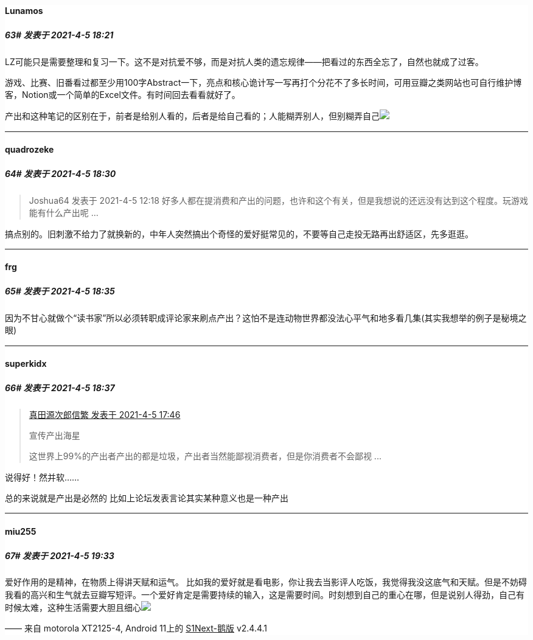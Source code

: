 ####  Lunamos  
##### 63#       发表于 2021-4-5 18:21


LZ可能只是需要整理和复习一下。这不是对抗爱不够，而是对抗人类的遗忘规律——把看过的东西全忘了，自然也就成了过客。

游戏、比赛、旧番看过都至少用100字Abstract一下，亮点和核心诡计写一写再打个分花不了多长时间，可用豆瓣之类网站也可自行维护博客，Notion或一个简单的Excel文件。有时间回去看看就好了。

产出和这种笔记的区别在于，前者是给别人看的，后者是给自己看的；人能糊弄别人，但别糊弄自己<img src="https://static.saraba1st.com/image/smiley/face2017/066.png" referrerpolicy="no-referrer">


-----

####  quadrozeke  
##### 64#       发表于 2021-4-5 18:30


<blockquote>Joshua64 发表于 2021-4-5 12:18
好多人都在提消费和产出的问题，也许和这个有关，但是我想说的还远没有达到这个程度。玩游戏能有什么产出呢 ...</blockquote>
搞点别的。旧刺激不给力了就换新的，中年人突然搞出个奇怪的爱好挺常见的，不要等自己走投无路再出舒适区，先多逛逛。


-----

####  frg  
##### 65#       发表于 2021-4-5 18:35


因为不甘心就做个“读书家”所以必须转职成评论家来刷点产出？这怕不是连动物世界都没法心平气和地多看几集(其实我想举的例子是秘境之眼)


-----

####  superkidx  
##### 66#       发表于 2021-4-5 18:37


<blockquote><a href="httphttps://bbs.saraba1st.com/2b/forum.php?mod=redirect&amp;goto=findpost&amp;pid=50840773&amp;ptid=1997306" target="_blank">真田源次郎信繁 发表于 2021-4-5 17:46</a>

宣传产出海星

这世界上99%的产出者产出的都是垃圾，产出者当然能鄙视消费者，但是你消费者不会鄙视 ...</blockquote>
说得好！然并软……

总的来说就是产出是必然的 比如上论坛发表言论其实某种意义也是一种产出


-----

####  miu255  
##### 67#       发表于 2021-4-5 19:33


爱好作用的是精神，在物质上得讲天赋和运气。
比如我的爱好就是看电影，你让我去当影评人吃饭，我觉得我没这底气和天赋。但是不妨碍我看的高兴和生气就去豆瓣写短评。一个爱好肯定是需要持续的输入，这是需要时间。时刻想到自己的重心在哪，但是说别人得劲，自己有时候太难，这种生活需要大胆且细心<img src="https://static.saraba1st.com/image/smiley/face2017/010.png" referrerpolicy="no-referrer">

—— 来自 motorola XT2125-4, Android 11上的 [S1Next-鹅版](https://github.com/ykrank/S1-Next/releases) v2.4.4.1

